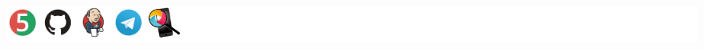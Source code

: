 <img width="40" title="JUnit5" src="images/logo/JUnit5.svg">
<img width="40" title="GitHub" src="images/logo/GitHub.svg">
<img width="40" title="Jenkins" src="images/logo/Jenkins.svg">
<img width="40" title="Telegram" src="images/logo/Telegram.svg">
<img width="40" title="Appium" src="images/logo/appium.png">